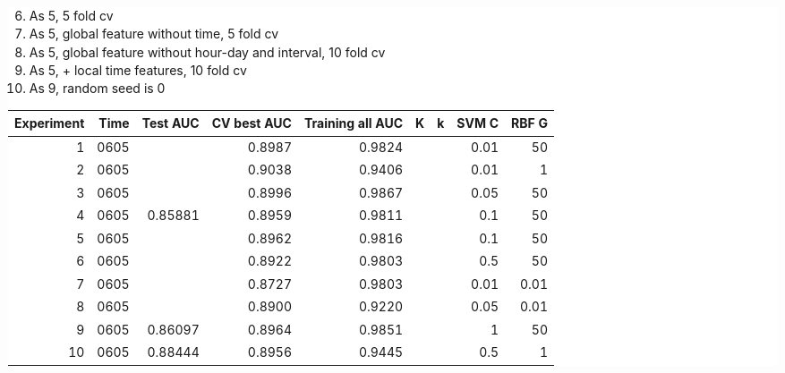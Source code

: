 6. As 5, 5 fold cv 
7. As 5, global feature without time, 5 fold cv 
8. As 5, global feature without hour-day and interval, 10 fold cv 
9. As 5, + local time features, 10 fold cv 
10. As 9, random seed is 0

|Experiment|Time|Test AUC|CV best AUC|Training all AUC|K|k|SVM C|RBF G|
|------:|----:|-----:|-----:|-----:|-----:|-----:|-----:|-----:|
|1 |0605|       |0.8987|0.9824|||0.01|50  |
|2 |0605|       |0.9038|0.9406|||0.01|1   |
|3 |0605|       |0.8996|0.9867|||0.05|50  | 
|4 |0605|0.85881|0.8959|0.9811|||0.1 |50  |
|5 |0605|       |0.8962|0.9816|||0.1 |50  |
|6 |0605|       |0.8922|0.9803|||0.5 |50  |
|7 |0605|       |0.8727|0.9803|||0.01|0.01|
|8 |0605|       |0.8900|0.9220|||0.05|0.01|
|9 |0605|0.86097|0.8964|0.9851|||1   |50  |
|10|0605|0.88444|0.8956|0.9445|||0.5 |1   |



